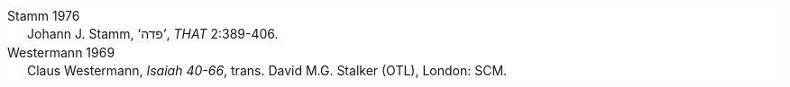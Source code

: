 <div style="padding-left: 22px; text-indent: -22px;">
Stamm 1976<br>
Johann J. Stamm, ‘<span dir="rtl">פדה</span>’, <i>THAT</i> 2:389-406.
</div>

<div style="padding-left: 22px; text-indent: -22px;">
Westermann 1969<br>
Claus Westermann, <i>Isaiah 40-66</i>, trans. David M.G.
Stalker (OTL), London: SCM.
</div>
